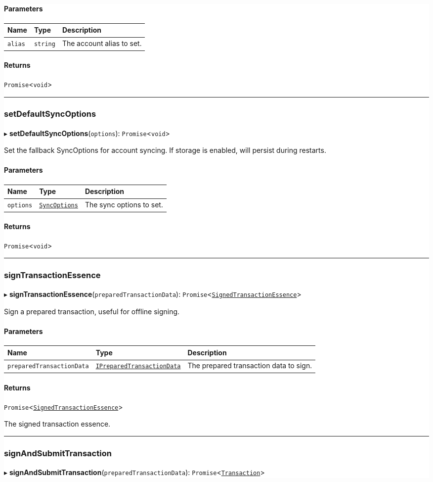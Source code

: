 #### Parameters

| Name | Type | Description |
| :------ | :------ | :------ |
| `alias` | `string` | The account alias to set. |

#### Returns

`Promise`<`void`\>

___

### setDefaultSyncOptions

▸ **setDefaultSyncOptions**(`options`): `Promise`<`void`\>

Set the fallback SyncOptions for account syncing.
If storage is enabled, will persist during restarts.

#### Parameters

| Name | Type | Description |
| :------ | :------ | :------ |
| `options` | [`SyncOptions`](../interfaces/SyncOptions.md) | The sync options to set. |

#### Returns

`Promise`<`void`\>

___

### signTransactionEssence

▸ **signTransactionEssence**(`preparedTransactionData`): `Promise`<[`SignedTransactionEssence`](../interfaces/SignedTransactionEssence.md)\>

Sign a prepared transaction, useful for offline signing.

#### Parameters

| Name | Type | Description |
| :------ | :------ | :------ |
| `preparedTransactionData` | [`IPreparedTransactionData`](../interfaces/IPreparedTransactionData.md) | The prepared transaction data to sign. |

#### Returns

`Promise`<[`SignedTransactionEssence`](../interfaces/SignedTransactionEssence.md)\>

The signed transaction essence.

___

### signAndSubmitTransaction

▸ **signAndSubmitTransaction**(`preparedTransactionData`): `Promise`<[`Transaction`](../interfaces/Transaction.md)\>
